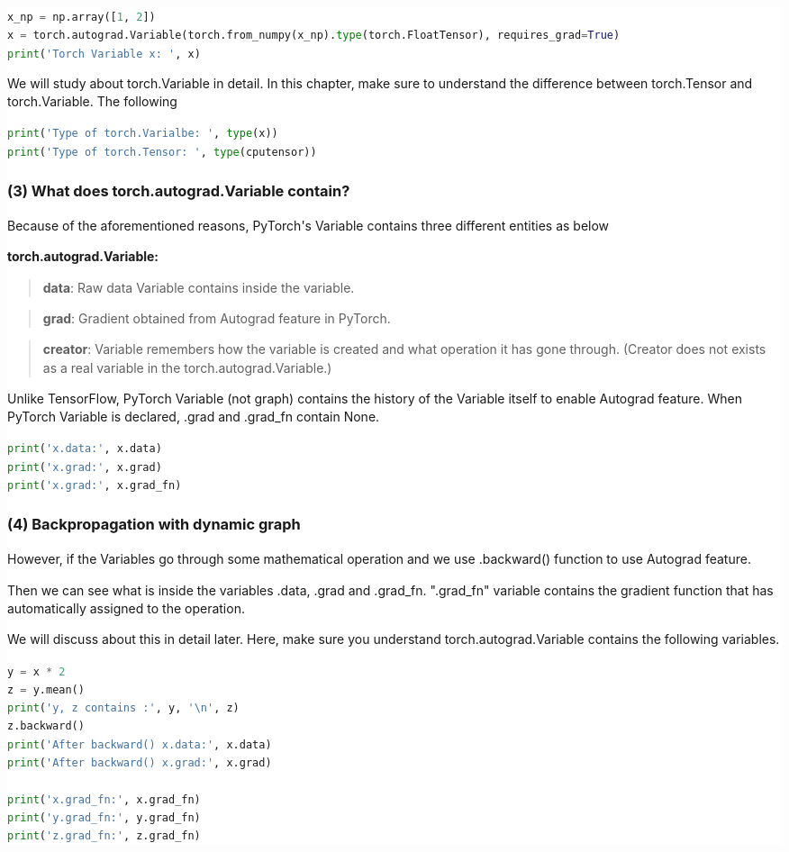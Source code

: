 ```python
x_np = np.array([1, 2])
x = torch.autograd.Variable(torch.from_numpy(x_np).type(torch.FloatTensor), requires_grad=True)
print('Torch Variable x: ', x)

```

We will study about torch.Variable in detail. In this chapter, make sure to
understand the difference between torch.Tensor and torch.Variable. The following

```python
print('Type of torch.Varialbe: ', type(x))
print('Type of torch.Tensor: ', type(cputensor))   

```

### (3) What does torch.autograd.Variable contain?   

Because of the aforementioned reasons, PyTorch's Variable contains three different
entities as below

**torch.autograd.Variable:**
> **data**: Raw data Variable contains inside the
variable.

> **grad**: Gradient obtained from Autograd feature in PyTorch.

> **creator**: Variable remembers how the variable is created and what operation
it has gone through. (Creator does not exists as a real variable in the torch.autograd.Variable.)

Unlike TensorFlow, PyTorch Variable (not graph) contains the history of the Variable itself
to enable Autograd feature. When PyTorch Variable is declared, .grad and .grad_fn
contain None.

```python
print('x.data:', x.data)
print('x.grad:', x.grad)
print('x.grad:', x.grad_fn)
```

### (4) Backpropagation with dynamic graph   

However, if the Variables go through some mathematical operation and we use
.backward() function to use Autograd feature.  

Then we can see what is inside the variables .data, .grad and .grad_fn. ".grad_fn" variable contains the gradient function that has automatically assigned to the operation.

We will discuss about this in detail later. Here, make sure you understand
torch.autograd.Variable contains the following variables.

```python
y = x * 2
z = y.mean()
print('y, z contains :', y, '\n', z)
z.backward()
print('After backward() x.data:', x.data)
print('After backward() x.grad:', x.grad)

print('x.grad_fn:', x.grad_fn)
print('y.grad_fn:', y.grad_fn)
print('z.grad_fn:', z.grad_fn)
```
